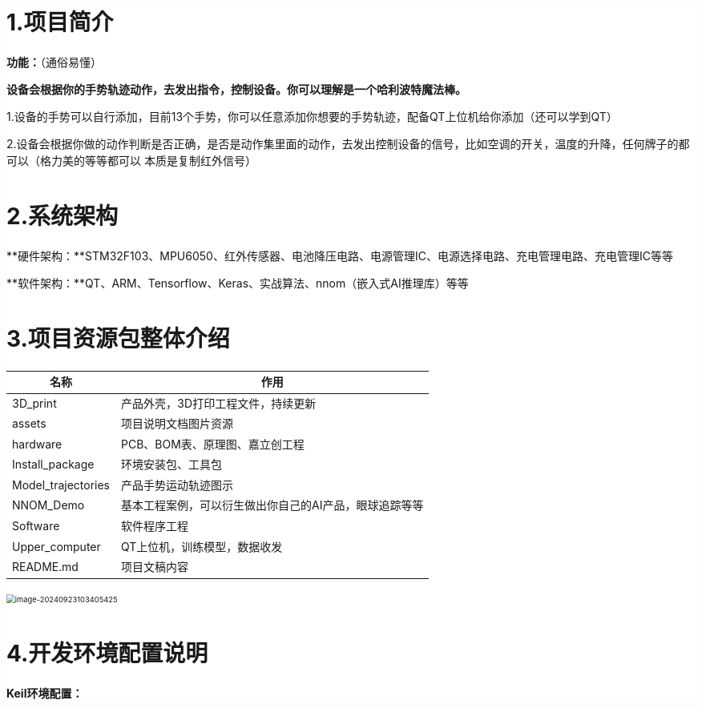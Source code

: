 

# 1.项目简介

**功能：**（通俗易懂）

​		**设备会根据你的手势轨迹动作，去发出指令，控制设备。你可以理解是一个哈利波特魔法棒。**

1.设备的手势可以自行添加，目前13个手势，你可以任意添加你想要的手势轨迹，配备QT上位机给你添加（还可以学到QT）

2.设备会根据你做的动作判断是否正确，是否是动作集里面的动作，去发出控制设备的信号，比如空调的开关，温度的升降，任何牌子的都可以（格力美的等等都可以 本质是复制红外信号）





# 2.系统架构

**硬件架构：**STM32F103、MPU6050、红外传感器、电池降压电路、电源管理IC、电源选择电路、充电管理电路、充电管理IC等等

**软件架构：**QT、ARM、Tensorflow、Keras、实战算法、nnom（嵌入式AI推理库）等等





# 3.项目资源包整体介绍

| 名称               | 作用                                                   |
| ------------------ | ------------------------------------------------------ |
| 3D_print           | 产品外壳，3D打印工程文件，持续更新                     |
| assets             | 项目说明文档图片资源                                   |
| hardware           | PCB、BOM表、原理图、嘉立创工程                         |
| Install_package    | 环境安装包、工具包                                     |
| Model_trajectories | 产品手势运动轨迹图示                                   |
| NNOM_Demo          | 基本工程案例，可以衍生做出你自己的AI产品，眼球追踪等等 |
| Software           | 软件程序工程                                           |
| Upper_computer     | QT上位机，训练模型，数据收发                           |
| README.md          | 项目文稿内容                                           |

<img src="assets/image-20240923103405425.png" alt="image-20240923103405425" style="zoom:67%;" /> 





# 4.开发环境配置说明

**Keil环境配置：**
